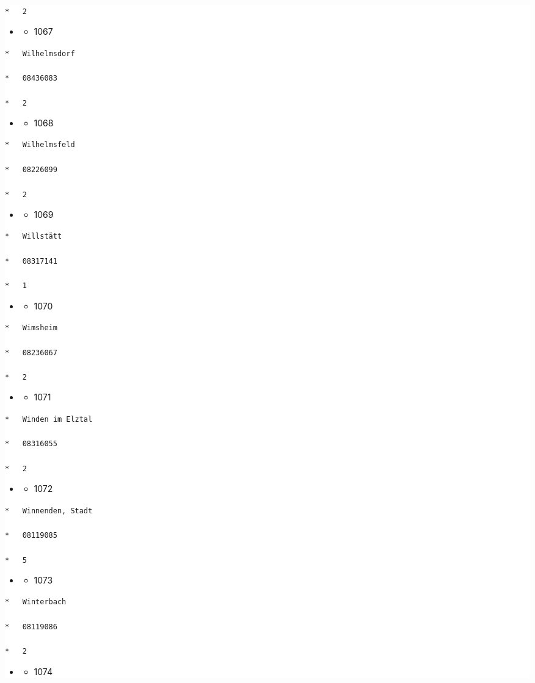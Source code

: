     *   2


*    *   1067

    *   Wilhelmsdorf

    *   08436083

    *   2


*    *   1068

    *   Wilhelmsfeld

    *   08226099

    *   2


*    *   1069

    *   Willstätt

    *   08317141

    *   1


*    *   1070

    *   Wimsheim

    *   08236067

    *   2


*    *   1071

    *   Winden im Elztal

    *   08316055

    *   2


*    *   1072

    *   Winnenden, Stadt

    *   08119085

    *   5


*    *   1073

    *   Winterbach

    *   08119086

    *   2


*    *   1074

